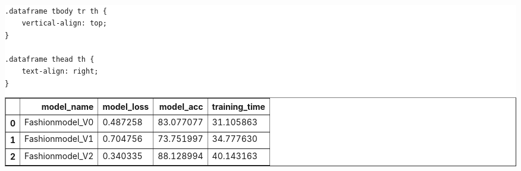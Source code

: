     .dataframe tbody tr th {
        vertical-align: top;
    }

    .dataframe thead th {
        text-align: right;
    }
</style>
<table border="1" class="dataframe">
  <thead>
    <tr style="text-align: right;">
      <th></th>
      <th>model_name</th>
      <th>model_loss</th>
      <th>model_acc</th>
      <th>training_time</th>
    </tr>
  </thead>
  <tbody>
    <tr>
      <th>0</th>
      <td>Fashionmodel_V0</td>
      <td>0.487258</td>
      <td>83.077077</td>
      <td>31.105863</td>
    </tr>
    <tr>
      <th>1</th>
      <td>Fashionmodel_V1</td>
      <td>0.704756</td>
      <td>73.751997</td>
      <td>34.777630</td>
    </tr>
    <tr>
      <th>2</th>
      <td>Fashionmodel_V2</td>
      <td>0.340335</td>
      <td>88.128994</td>
      <td>40.143163</td>
    </tr>
  </tbody>
</table>
</div>
      <button class="colab-df-convert" onclick="convertToInteractive('df-53dfd71a-0e3a-4f1d-86d5-b74086a2d220')"
              title="Convert this dataframe to an interactive table."
              style="display:none;">

  <svg xmlns="http://www.w3.org/2000/svg" height="24px"viewBox="0 0 24 24"
       width="24px">
    <path d="M0 0h24v24H0V0z" fill="none"/>
    <path d="M18.56 5.44l.94 2.06.94-2.06 2.06-.94-2.06-.94-.94-2.06-.94 2.06-2.06.94zm-11 1L8.5 8.5l.94-2.06 2.06-.94-2.06-.94L8.5 2.5l-.94 2.06-2.06.94zm10 10l.94 2.06.94-2.06 2.06-.94-2.06-.94-.94-2.06-.94 2.06-2.06.94z"/><path d="M17.41 7.96l-1.37-1.37c-.4-.4-.92-.59-1.43-.59-.52 0-1.04.2-1.43.59L10.3 9.45l-7.72 7.72c-.78.78-.78 2.05 0 2.83L4 21.41c.39.39.9.59 1.41.59.51 0 1.02-.2 1.41-.59l7.78-7.78 2.81-2.81c.8-.78.8-2.07 0-2.86zM5.41 20L4 18.59l7.72-7.72 1.47 1.35L5.41 20z"/>
  </svg>
      </button>
